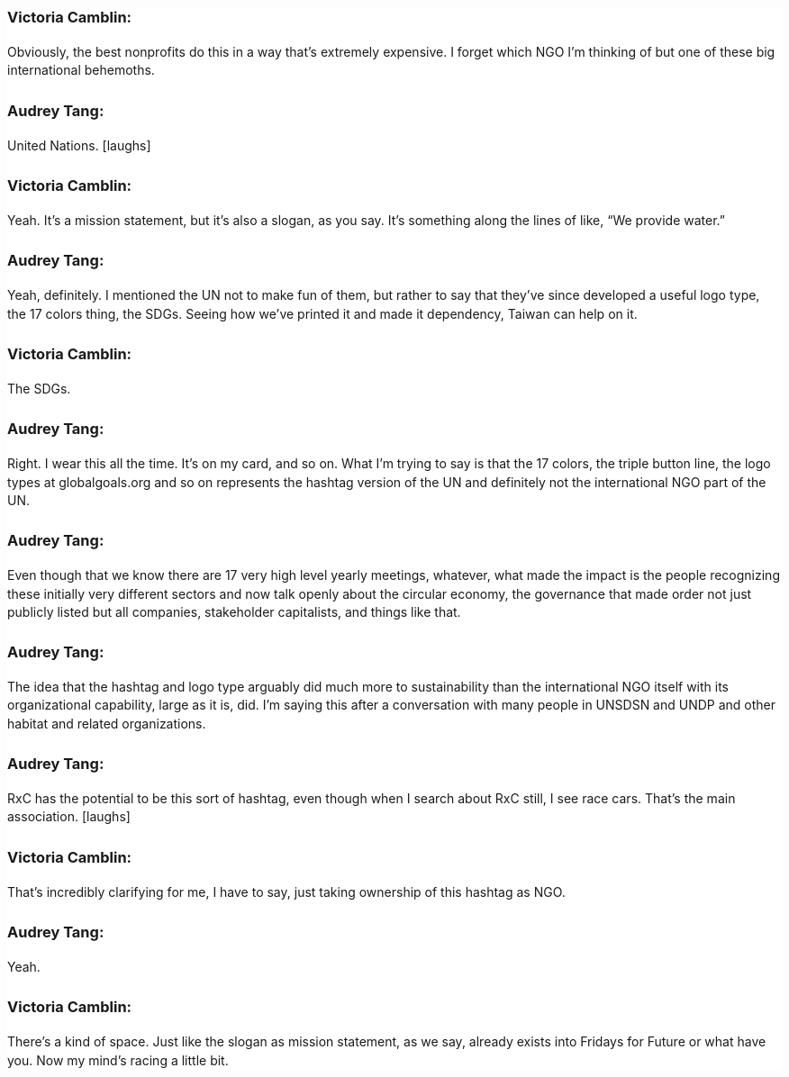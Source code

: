 ### Victoria Camblin:
Obviously, the best nonprofits do this in a way that’s extremely expensive. I forget which NGO I’m thinking of but one of these big international behemoths.

### Audrey Tang:
United Nations. \[laughs\]

### Victoria Camblin:
Yeah. It’s a mission statement, but it’s also a slogan, as you say. It’s something along the lines of like, “We provide water.”

### Audrey Tang:
Yeah, definitely. I mentioned the UN not to make fun of them, but rather to say that they’ve since developed a useful logo type, the 17 colors thing, the SDGs. Seeing how we’ve printed it and made it dependency, Taiwan can help on it.

### Victoria Camblin:
The SDGs.

### Audrey Tang:
Right. I wear this all the time. It’s on my card, and so on. What I’m trying to say is that the 17 colors, the triple button line, the logo types at globalgoals.org and so on represents the hashtag version of the UN and definitely not the international NGO part of the UN.

### Audrey Tang:
Even though that we know there are 17 very high level yearly meetings, whatever, what made the impact is the people recognizing these initially very different sectors and now talk openly about the circular economy, the governance that made order not just publicly listed but all companies, stakeholder capitalists, and things like that.

### Audrey Tang:
The idea that the hashtag and logo type arguably did much more to sustainability than the international NGO itself with its organizational capability, large as it is, did. I’m saying this after a conversation with many people in UNSDSN and UNDP and other habitat and related organizations.

### Audrey Tang:
RxC has the potential to be this sort of hashtag, even though when I search about RxC still, I see race cars. That’s the main association. \[laughs\]

### Victoria Camblin:
That’s incredibly clarifying for me, I have to say, just taking ownership of this hashtag as NGO.

### Audrey Tang:
Yeah.

### Victoria Camblin:
There’s a kind of space. Just like the slogan as mission statement, as we say, already exists into Fridays for Future or what have you. Now my mind’s racing a little bit.
